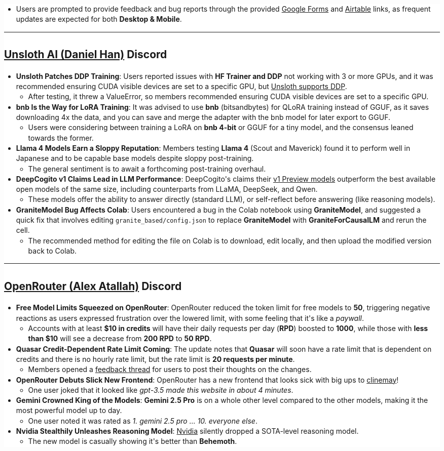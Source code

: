    - Users are prompted to provide feedback and bug reports through the provided [Google Forms](https://forms.gle/8cngRN1Jw4AmCHDn7) and [Airtable](https://airtable.com/appK9qvchEdD9OPC7/pagxcQmbyJgyNgzPx/form) links, as frequent updates are expected for both **Desktop & Mobile**.



---



## [Unsloth AI (Daniel Han)](https://discord.com/channels/1179035537009545276) Discord

- **Unsloth Patches DDP Training**: Users reported issues with **HF Trainer and DDP** not working with 3 or more GPUs, and it was recommended ensuring CUDA visible devices are set to a specific GPU, but [Unsloth supports DDP](https://docs.unsloth.ai/).
   - After testing, it threw a ValueError, so members recommended ensuring CUDA visible devices are set to a specific GPU.
- **bnb Is the Way for LoRA Training**: It was advised to use **bnb** (bitsandbytes) for QLoRA training instead of GGUF, as it saves downloading 4x the data, and you can save and merge the adapter with the bnb model for later export to GGUF.
   - Users were considering between training a LoRA on **bnb 4-bit** or GGUF for a tiny model, and the consensus leaned towards the former.
- **Llama 4 Models Earn a Sloppy Reputation**: Members testing **Llama 4** (Scout and Maverick) found it to perform well in Japanese and to be capable base models despite sloppy post-training.
   - The general sentiment is to await a forthcoming post-training overhaul.
- **DeepCogito v1 Claims Lead in LLM Performance**: DeepCogito's claims their [v1 Preview models](https://www.deepcogito.com/research/cogito-v1-preview) outperform the best available open models of the same size, including counterparts from LLaMA, DeepSeek, and Qwen.
   - These models offer the ability to answer directly (standard LLM), or self-reflect before answering (like reasoning models).
- **GraniteModel Bug Affects Colab**: Users encountered a bug in the Colab notebook using **GraniteModel**, and suggested a quick fix that involves editing `granite_based/config.json` to replace **GraniteModel** with **GraniteForCausalLM** and rerun the cell.
   - The recommended method for editing the file on Colab is to download, edit locally, and then upload the modified version back to Colab.



---



## [OpenRouter (Alex Atallah)](https://discord.com/channels/1091220969173028894) Discord

- **Free Model Limits Squeezed on OpenRouter**: OpenRouter reduced the token limit for free models to **50**, triggering negative reactions as users expressed frustration over the lowered limit, with some feeling that it's like a *paywall*.
   - Accounts with at least **$10 in credits** will have their daily requests per day (**RPD**) boosted to **1000**, while those with **less than $10** will see a decrease from **200 RPD** to **50 RPD**.
- **Quasar Credit-Dependent Rate Limit Coming**: The update notes that **Quasar** will soon have a rate limit that is dependent on credits and there is no hourly rate limit, but the rate limit is **20 requests per minute**.
   - Members opened a [feedback thread](https://discord.com/channels/994043905957435544/1243614384297644072) for users to post their thoughts on the changes.
- **OpenRouter Debuts Slick New Frontend**: OpenRouter has a new frontend that looks sick with big ups to [clinemay](https://discord.com/channels/1091220969173028894/1195014798837043240/1358883684609953812)!
   - One user joked that it looked like *gpt-3.5 made this website in about 4 minutes*.
- **Gemini Crowned King of the Models**: **Gemini 2.5 Pro** is on a whole other level compared to the other models, making it the most powerful model up to day.
   - One user noted it was rated as *1. gemini 2.5 pro ... 10. everyone else*.
- **Nvidia Stealthily Unleashes Reasoning Model**: [Nvidia](https://huggingface.co/nvidia/Llama-3_1-Nemotron-Ultra-253B-v1) silently dropped a SOTA-level reasoning model.
   - The new model is casually showing it's better than **Behemoth**.
